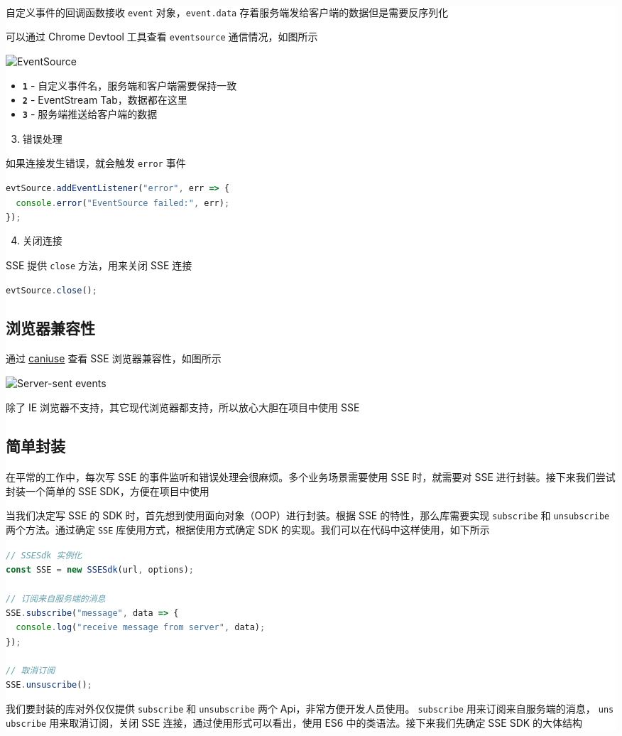 自定义事件的回调函数接收 `event` 对象，`event.data` 存着服务端发给客户端的数据但是需要反序列化

可以通过 Chrome Devtool 工具查看 `eventsource` 通信情况，如图所示

![EventSource](https://cdn.jsdelivr.net/gh/qinghuanI/blog-images@main/uPic/debugger_eventsource.png)

- **`1`** - 自定义事件名，服务端和客户端需要保持一致
- **`2`** - EventStream Tab，数据都在这里
- **`3`** - 服务端推送给客户端的数据

3. 错误处理

如果连接发生错误，就会触发 `error` 事件

```js
evtSource.addEventListener("error", err => {
  console.error("EventSource failed:", err);
});
```

4. 关闭连接

SSE 提供 `close` 方法，用来关闭 SSE 连接

```js
evtSource.close();
```

## 浏览器兼容性

通过 [caniuse](https://caniuse.com/?search=server-sent%20events) 查看 SSE 浏览器兼容性，如图所示

![Server-sent events](https://cdn.jsdelivr.net/gh/qinghuanI/blog-images@main/uPic/Server-sent_events_browser_compatible.png)

除了 IE 浏览器不支持，其它现代浏览器都支持，所以放心大胆在项目中使用 SSE

## 简单封装

在平常的工作中，每次写 SSE 的事件监听和错误处理会很麻烦。多个业务场景需要使用 SSE 时，就需要对 SSE 进行封装。接下来我们尝试封装一个简单的 SSE SDK，方便在项目中使用

当我们决定写 SSE 的 SDK 时，首先想到使用面向对象（OOP）进行封装。根据 SSE 的特性，那么库需要实现 `subscribe` 和 `unsubscribe`
两个方法。通过确定 `SSE` 库使用方式，根据使用方式确定 SDK 的实现。我们可以在代码中这样使用，如下所示

```js
// SSESdk 实例化
const SSE = new SSESdk(url, options);

// 订阅来自服务端的消息
SSE.subscribe("message", data => {
  console.log("receive message from server", data);
});

// 取消订阅
SSE.unsuscribe();
```

我们要封装的库对外仅仅提供 `subscribe` 和 `unsubscribe` 两个 Api，非常方便开发人员使用。
`subscribe` 用来订阅来自服务端的消息， `unsubscribe` 用来取消订阅，关闭 SSE 连接，通过使用形式可以看出，使用 ES6 中的类语法。接下来我们先确定 SSE SDK 的大体结构
